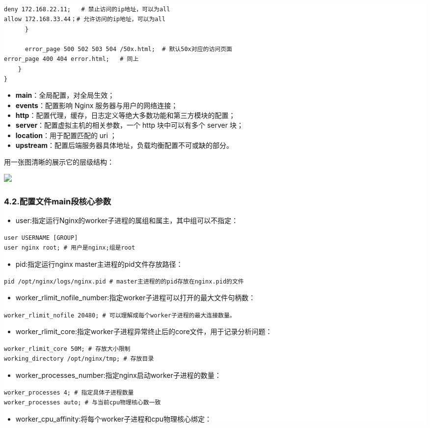 ```shell
deny 172.168.22.11;   # 禁止访问的ip地址，可以为all
allow 172.168.33.44；# 允许访问的ip地址，可以为all
      }

      error_page 500 502 503 504 /50x.html;  # 默认50x对应的访问页面
error_page 400 404 error.html;   # 同上
    }
}
```

- **main**：全局配置，对全局生效；
- **events**：配置影响 Nginx 服务器与用户的网络连接；
- **http**：配置代理，缓存，日志定义等绝大多数功能和第三方模块的配置；
- **server**：配置虚拟主机的相关参数，一个 http 块中可以有多个 server 块；
- **location**：用于配置匹配的 uri ；
- **upstream**：配置后端服务器具体地址，负载均衡配置不可或缺的部分。

用一张图清晰的展示它的层级结构：

![](Nginx.assets/3.jpg)



### 4.2.配置文件main段核心参数

- user:指定运行Nginx的worker子进程的属组和属主，其中组可以不指定：

```shell
user USERNAME [GROUP]
user nginx root; # 用户是nginx;组是root
```

- pid:指定运行nginx master主进程的pid文件存放路径：

```shell
pid /opt/nginx/logs/nginx.pid # master主进程的的pid存放在nginx.pid的文件
```

- worker_rlimit_nofile_number:指定worker子进程可以打开的最大文件句柄数：

```shell
worker_rlimit_nofile 20480; # 可以理解成每个worker子进程的最大连接数量。
```

- worker_rlimit_core:指定worker子进程异常终止后的core文件，用于记录分析问题：

```shell
worker_rlimit_core 50M; # 存放大小限制
working_directory /opt/nginx/tmp; # 存放目录
```

- worker_processes_number:指定nginx启动worker子进程的数量：

```shell
worker_processes 4; # 指定具体子进程数量
worker_processes auto; # 与当前cpu物理核心数一致
```

- worker_cpu_affinity:将每个worker子进程和cpu物理核心绑定：
